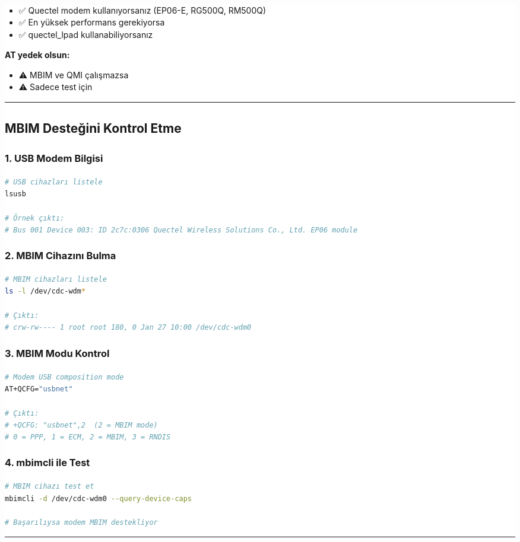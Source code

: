 - ✅ Quectel modem kullanıyorsanız (EP06-E, RG500Q, RM500Q)
- ✅ En yüksek performans gerekiyorsa
- ✅ quectel_lpad kullanabiliyorsanız

**AT yedek olsun:**

- ⚠️ MBIM ve QMI çalışmazsa
- ⚠️ Sadece test için

---

## MBIM Desteğini Kontrol Etme

### 1. USB Modem Bilgisi

```bash
# USB cihazları listele
lsusb

# Örnek çıktı:
# Bus 001 Device 003: ID 2c7c:0306 Quectel Wireless Solutions Co., Ltd. EP06 module
```

### 2. MBIM Cihazını Bulma

```bash
# MBIM cihazları listele
ls -l /dev/cdc-wdm*

# Çıktı:
# crw-rw---- 1 root root 180, 0 Jan 27 10:00 /dev/cdc-wdm0
```

### 3. MBIM Modu Kontrol

```bash
# Modem USB composition mode
AT+QCFG="usbnet"

# Çıktı:
# +QCFG: "usbnet",2  (2 = MBIM mode)
# 0 = PPP, 1 = ECM, 2 = MBIM, 3 = RNDIS
```

### 4. mbimcli ile Test

```bash
# MBIM cihazı test et
mbimcli -d /dev/cdc-wdm0 --query-device-caps

# Başarılıysa modem MBIM destekliyor
```

---
